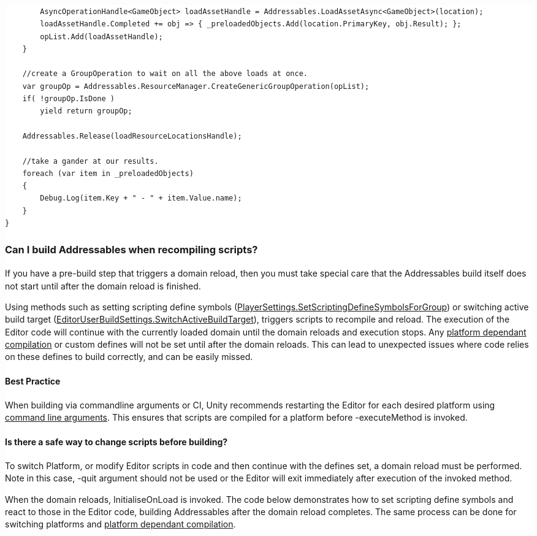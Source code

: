 ```
		AsyncOperationHandle<GameObject> loadAssetHandle = Addressables.LoadAssetAsync<GameObject>(location);
		loadAssetHandle.Completed += obj => { _preloadedObjects.Add(location.PrimaryKey, obj.Result); };
		opList.Add(loadAssetHandle);
	}
	
	//create a GroupOperation to wait on all the above loads at once. 
	var groupOp = Addressables.ResourceManager.CreateGenericGroupOperation(opList);
	if( !groupOp.IsDone )
		yield return groupOp;
	
	Addressables.Release(loadResourceLocationsHandle);

	//take a gander at our results.
	foreach (var item in _preloadedObjects)
	{
		Debug.Log(item.Key + " - " + item.Value.name);
	}
}
```

<a name="faq-build-while-compiling"></a>
### Can I build Addressables when recompiling scripts?
If you have a pre-build step that triggers a domain reload, then you must take special care that the Addressables build itself does not start until after the domain reload is finished.

Using methods such as setting scripting define symbols ([PlayerSettings.SetScriptingDefineSymbolsForGroup](https://docs.unity3d.com/ScriptReference/PlayerSettings.SetScriptingDefineSymbolsForGroup.html)) or switching active build target ([EditorUserBuildSettings.SwitchActiveBuildTarget](https://docs.unity3d.com/ScriptReference/EditorUserBuildSettings.SwitchActiveBuildTarget.html)), triggers scripts to recompile and reload. The execution of the Editor code will continue with the currently loaded domain until the domain reloads and execution stops. Any [platform dependant compilation](https://docs.unity3d.com/Manual/PlatformDependentCompilation.html) or custom defines will not be set until after the domain reloads. This can lead to unexpected issues where code relies on these defines to build correctly, and can be easily missed.

#### Best Practice
When building via commandline arguments or CI, Unity recommends restarting the Editor for each desired platform using [command line arguments](https://docs.unity3d.com/Manual/CommandLineArguments.html). This ensures that scripts are compiled for a platform before -executeMethod is invoked.

#### Is there a safe way to change scripts before building?
To switch Platform, or modify Editor scripts in code and then continue with the defines set, a domain reload must be performed. Note in this case, -quit argument should not be used or the Editor will exit immediately after execution of the invoked method.

When the domain reloads, InitialiseOnLoad is invoked. The code below demonstrates how to set scripting define symbols and react to those in the Editor code, building Addressables after the domain reload completes. The same process can be done for switching platforms and [platform dependant compilation](https://docs.unity3d.com/Manual/PlatformDependentCompilation.html).
